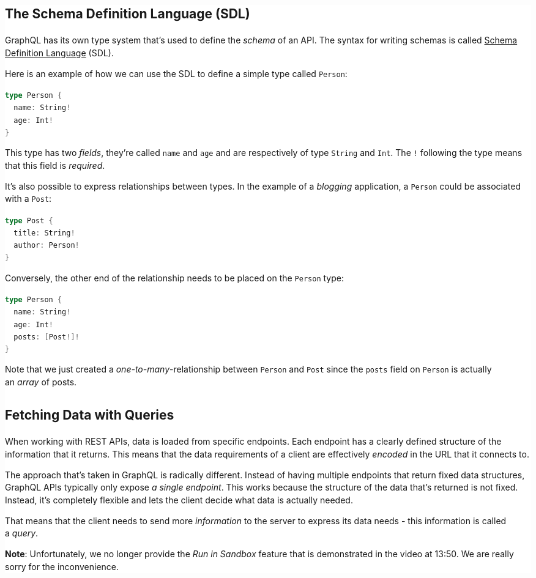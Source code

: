 ## The Schema Definition Language (SDL)

GraphQL has its own type system that’s used to define the _schema_ of an API. The syntax for writing schemas is called [Schema Definition Language](https://www.prisma.io/blog/graphql-sdl-schema-definition-language-6755bcb9ce51) (SDL).

Here is an example of how we can use the SDL to define a simple type called `Person`:

```go
type Person {
  name: String!
  age: Int!
}
```

This type has two _fields_, they’re called `name` and `age` and are respectively of type `String` and `Int`. The `!` following the type means that this field is _required_.

It’s also possible to express relationships between types. In the example of a _blogging_ application, a `Person` could be associated with a `Post`:

```go
type Post {
  title: String!
  author: Person!
}
```

Conversely, the other end of the relationship needs to be placed on the `Person` type:

```go
type Person {
  name: String!
  age: Int!
  posts: [Post!]!
}
```

Note that we just created a _one-to-many_-relationship between `Person` and `Post` since the `posts` field on `Person` is actually an _array_ of posts.

## Fetching Data with Queries

When working with REST APIs, data is loaded from specific endpoints. Each endpoint has a clearly defined structure of the information that it returns. This means that the data requirements of a client are effectively _encoded_ in the URL that it connects to.

The approach that’s taken in GraphQL is radically different. Instead of having multiple endpoints that return fixed data structures, GraphQL APIs typically only expose _a single endpoint_. This works because the structure of the data that’s returned is not fixed. Instead, it’s completely flexible and lets the client decide what data is actually needed.

That means that the client needs to send more _information_ to the server to express its data needs - this information is called a _query_.

**Note**: Unfortunately, we no longer provide the _Run in Sandbox_ feature that is demonstrated in the video at 13:50. We are really sorry for the inconvenience.
